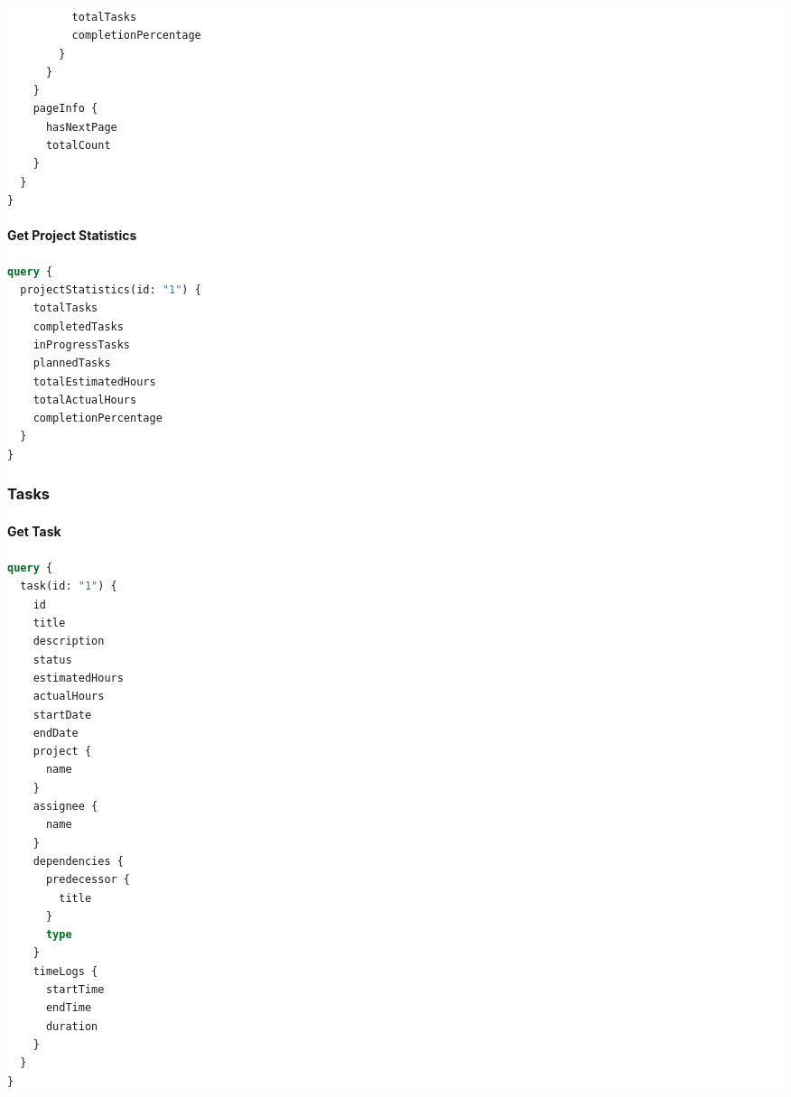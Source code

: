 ```graphql
          totalTasks
          completionPercentage
        }
      }
    }
    pageInfo {
      hasNextPage
      totalCount
    }
  }
}
```

#### Get Project Statistics

```graphql
query {
  projectStatistics(id: "1") {
    totalTasks
    completedTasks
    inProgressTasks
    plannedTasks
    totalEstimatedHours
    totalActualHours
    completionPercentage
  }
}
```

### Tasks

#### Get Task

```graphql
query {
  task(id: "1") {
    id
    title
    description
    status
    estimatedHours
    actualHours
    startDate
    endDate
    project {
      name
    }
    assignee {
      name
    }
    dependencies {
      predecessor {
        title
      }
      type
    }
    timeLogs {
      startTime
      endTime
      duration
    }
  }
}
```
